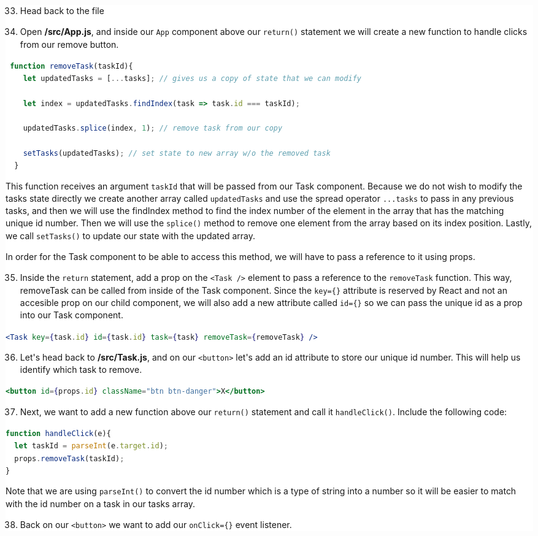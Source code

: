 33. Head back to the file

34. Open **/src/App.js**, and inside our `App` component above our `return()` statement we will create a new function to handle clicks from our remove button.

```jsx
 function removeTask(taskId){
    let updatedTasks = [...tasks]; // gives us a copy of state that we can modify

    let index = updatedTasks.findIndex(task => task.id === taskId);

    updatedTasks.splice(index, 1); // remove task from our copy

    setTasks(updatedTasks); // set state to new array w/o the removed task
  }
```

This function receives an argument `taskId` that will be passed from our Task component. Because we do not wish to modify the tasks state directly we create another array called `updatedTasks` and use the spread operator `...tasks` to pass in any previous tasks, and then we will use the findIndex method to find the index number of the element in the array that has the matching unique id number. Then we will use the `splice()` method to remove one element from the array based on its index position. Lastly, we call `setTasks()` to update our state with the updated array.

In order for the Task component to be able to access this method, we will have to pass a reference to it using props.

35. Inside the `return` statement, add a prop on the `<Task />` element to pass a reference to the `removeTask` function. This way, removeTask can be called from inside of the Task component. Since the `key={}` attribute is reserved by React and not an accesible prop on our child component, we will also add a new attribute called `id={}` so we can pass the unique id as a prop into our Task component.

```jsx
<Task key={task.id} id={task.id} task={task} removeTask={removeTask} />
```

36. Let's head back to **/src/Task.js**, and on our `<button>` let's add an id attribute to store our unique id number. This will help us identify which task to remove.

```jsx
<button id={props.id} className="btn btn-danger">X</button>
```

37. Next, we want to add a new function above our `return()` statement and call it `handleClick()`. Include the following code:

```jsx
function handleClick(e){
  let taskId = parseInt(e.target.id);
  props.removeTask(taskId);
}
```

Note that we are using `parseInt()` to convert the id number which is a type of string into a number so it will be easier to match with the id number on a task in our tasks array.

38. Back on our `<button>` we want to add our `onClick={}` event listener.
